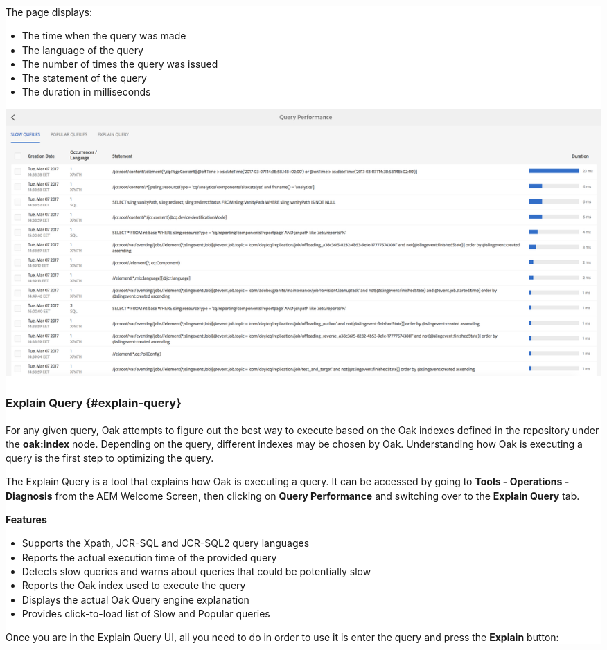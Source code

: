 The page displays:

* The time when the query was made
* The language of the query
* The number of times the query was issued
* The statement of the query
* The duration in milliseconds

![](assets/chlimage_1-123.png)

### Explain Query {#explain-query}

For any given query, Oak attempts to figure out the best way to execute based on the Oak indexes defined in the repository under the **oak:index** node. Depending on the query, different indexes may be chosen by Oak. Understanding how Oak is executing a query is the first step to optimizing the query.

The Explain Query is a tool that explains how Oak is executing a query. It can be accessed by going to **Tools - Operations - Diagnosis** from the AEM Welcome Screen, then clicking on **Query Performance** and switching over to the **Explain Query** tab.

**Features**

* Supports the Xpath, JCR-SQL and JCR-SQL2 query languages
* Reports the actual execution time of the provided query
* Detects slow queries and warns about queries that could be potentially slow
* Reports the Oak index used to execute the query
* Displays the actual Oak Query engine explanation
* Provides click-to-load list of Slow and Popular queries

Once you are in the Explain Query UI, all you need to do in order to use it is enter the query and press the **Explain** button:
